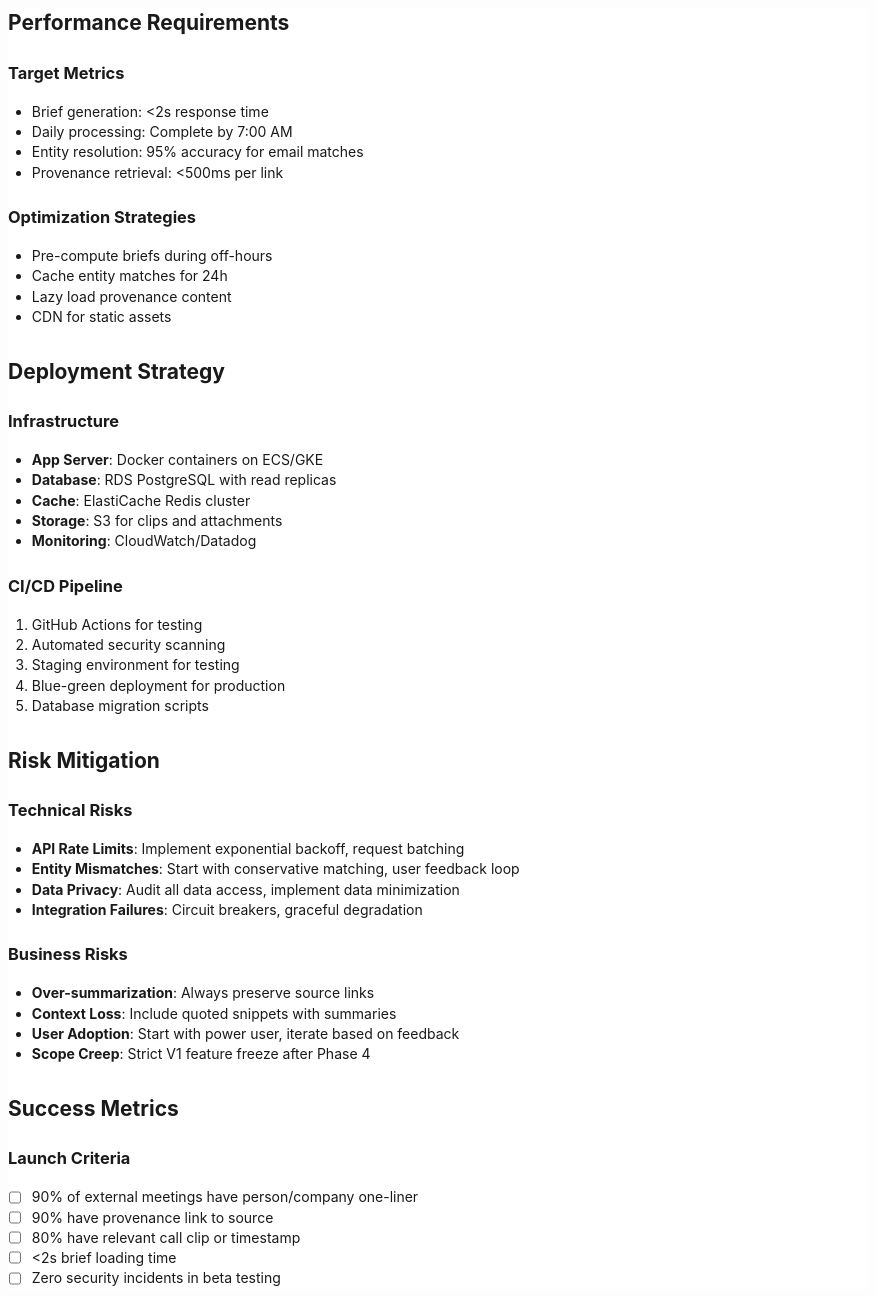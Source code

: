 ## Performance Requirements

### Target Metrics
- Brief generation: <2s response time
- Daily processing: Complete by 7:00 AM
- Entity resolution: 95% accuracy for email matches
- Provenance retrieval: <500ms per link

### Optimization Strategies
- Pre-compute briefs during off-hours
- Cache entity matches for 24h
- Lazy load provenance content
- CDN for static assets

## Deployment Strategy

### Infrastructure
- **App Server**: Docker containers on ECS/GKE
- **Database**: RDS PostgreSQL with read replicas
- **Cache**: ElastiCache Redis cluster
- **Storage**: S3 for clips and attachments
- **Monitoring**: CloudWatch/Datadog

### CI/CD Pipeline
1. GitHub Actions for testing
2. Automated security scanning
3. Staging environment for testing
4. Blue-green deployment for production
5. Database migration scripts

## Risk Mitigation

### Technical Risks
- **API Rate Limits**: Implement exponential backoff, request batching
- **Entity Mismatches**: Start with conservative matching, user feedback loop
- **Data Privacy**: Audit all data access, implement data minimization
- **Integration Failures**: Circuit breakers, graceful degradation

### Business Risks
- **Over-summarization**: Always preserve source links
- **Context Loss**: Include quoted snippets with summaries
- **User Adoption**: Start with power user, iterate based on feedback
- **Scope Creep**: Strict V1 feature freeze after Phase 4

## Success Metrics

### Launch Criteria
- [ ] 90% of external meetings have person/company one-liner
- [ ] 90% have provenance link to source
- [ ] 80% have relevant call clip or timestamp
- [ ] <2s brief loading time
- [ ] Zero security incidents in beta testing
